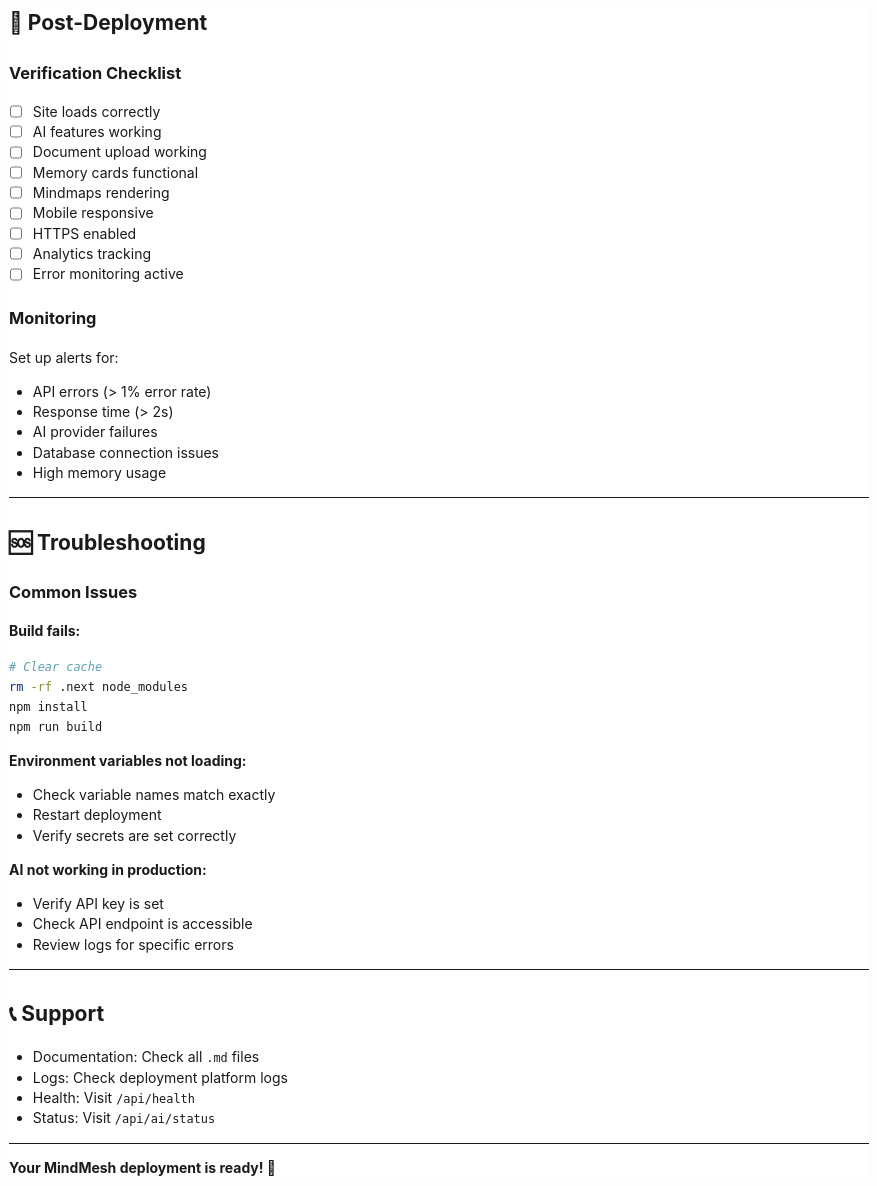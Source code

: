 
## 📱 Post-Deployment

### Verification Checklist

- [ ] Site loads correctly
- [ ] AI features working
- [ ] Document upload working
- [ ] Memory cards functional
- [ ] Mindmaps rendering
- [ ] Mobile responsive
- [ ] HTTPS enabled
- [ ] Analytics tracking
- [ ] Error monitoring active

### Monitoring

Set up alerts for:
- API errors (> 1% error rate)
- Response time (> 2s)
- AI provider failures
- Database connection issues
- High memory usage

---

## 🆘 Troubleshooting

### Common Issues

**Build fails:**
```bash
# Clear cache
rm -rf .next node_modules
npm install
npm run build
```

**Environment variables not loading:**
- Check variable names match exactly
- Restart deployment
- Verify secrets are set correctly

**AI not working in production:**
- Verify API key is set
- Check API endpoint is accessible
- Review logs for specific errors

---

## 📞 Support

- Documentation: Check all `.md` files
- Logs: Check deployment platform logs
- Health: Visit `/api/health`
- Status: Visit `/api/ai/status`

---

**Your MindMesh deployment is ready! 🎉**
